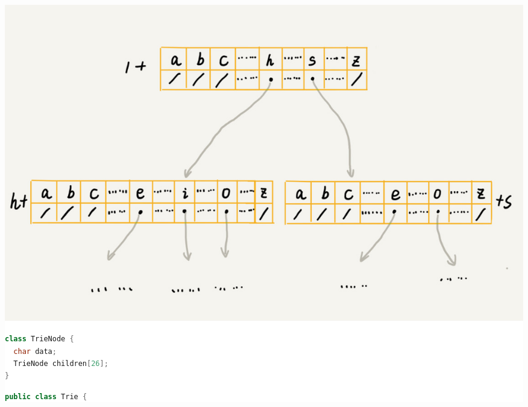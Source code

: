 ![img](pic\f5a4a9cb7f0fe9dcfbf29eb1e5da6d35.jpg)

```java
class TrieNode {
  char data;
  TrieNode children[26];
}
```

```java
public class Trie {
